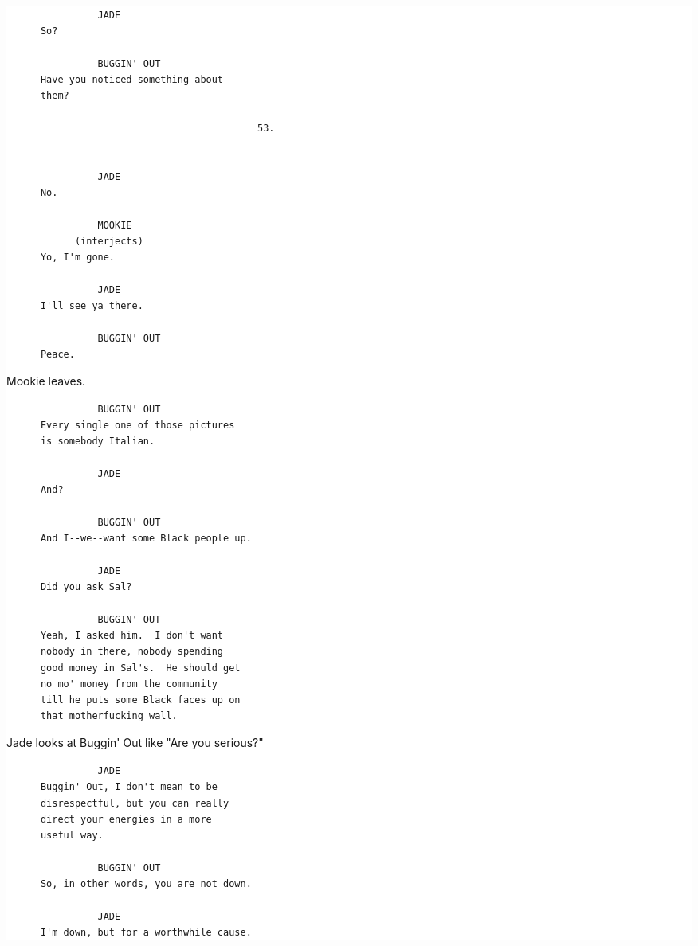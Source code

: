 					JADE
		  So?

					BUGGIN' OUT
		  Have you noticed something about
		  them?

											    53.


					JADE
		  No.

					MOOKIE
			    (interjects)
		  Yo, I'm gone.

					JADE
		  I'll see ya there.

					BUGGIN' OUT
		  Peace.

Mookie leaves.

					BUGGIN' OUT
		  Every single one of those pictures
		  is somebody Italian.

					JADE
		  And?

					BUGGIN' OUT
		  And I--we--want some Black people up.

					JADE
		  Did you ask Sal?

					BUGGIN' OUT
		  Yeah, I asked him.  I don't want
		  nobody in there, nobody spending
		  good money in Sal's.  He should get
		  no mo' money from the community
		  till he puts some Black faces up on
		  that motherfucking wall.

Jade looks at Buggin' Out like "Are you serious?"

					JADE
		  Buggin' Out, I don't mean to be
		  disrespectful, but you can really
		  direct your energies in a more
		  useful way.

					BUGGIN' OUT
		  So, in other words, you are not down.

					JADE
		  I'm down, but for a worthwhile cause.
